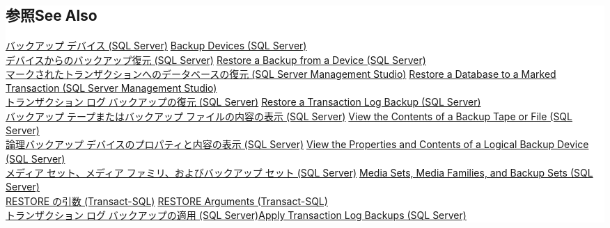## <a name="see-also"></a><span data-ttu-id="abc89-212">参照</span><span class="sxs-lookup"><span data-stu-id="abc89-212">See Also</span></span>  
 <span data-ttu-id="abc89-213">[バックアップ デバイス &#40;SQL Server&#41;](backup-devices-sql-server.md) </span><span class="sxs-lookup"><span data-stu-id="abc89-213">[Backup Devices &#40;SQL Server&#41;](backup-devices-sql-server.md) </span></span>  
 <span data-ttu-id="abc89-214">[デバイスからのバックアップ復元 &#40;SQL Server&#41;](restore-a-backup-from-a-device-sql-server.md) </span><span class="sxs-lookup"><span data-stu-id="abc89-214">[Restore a Backup from a Device &#40;SQL Server&#41;](restore-a-backup-from-a-device-sql-server.md) </span></span>  
 <span data-ttu-id="abc89-215">[マークされたトランザクションへのデータベースの復元 &#40;SQL Server Management Studio&#41;](restore-a-database-to-a-marked-transaction-sql-server-management-studio.md) </span><span class="sxs-lookup"><span data-stu-id="abc89-215">[Restore a Database to a Marked Transaction &#40;SQL Server Management Studio&#41;](restore-a-database-to-a-marked-transaction-sql-server-management-studio.md) </span></span>  
 <span data-ttu-id="abc89-216">[トランザクション ログ バックアップの復元 &#40;SQL Server&#41;](restore-a-transaction-log-backup-sql-server.md) </span><span class="sxs-lookup"><span data-stu-id="abc89-216">[Restore a Transaction Log Backup &#40;SQL Server&#41;](restore-a-transaction-log-backup-sql-server.md) </span></span>  
 <span data-ttu-id="abc89-217">[バックアップ テープまたはバックアップ ファイルの内容の表示 &#40;SQL Server&#41;](view-the-contents-of-a-backup-tape-or-file-sql-server.md) </span><span class="sxs-lookup"><span data-stu-id="abc89-217">[View the Contents of a Backup Tape or File &#40;SQL Server&#41;](view-the-contents-of-a-backup-tape-or-file-sql-server.md) </span></span>  
 <span data-ttu-id="abc89-218">[論理バックアップ デバイスのプロパティと内容の表示 &#40;SQL Server&#41;](view-the-properties-and-contents-of-a-logical-backup-device-sql-server.md) </span><span class="sxs-lookup"><span data-stu-id="abc89-218">[View the Properties and Contents of a Logical Backup Device &#40;SQL Server&#41;](view-the-properties-and-contents-of-a-logical-backup-device-sql-server.md) </span></span>  
 <span data-ttu-id="abc89-219">[メディア セット、メディア ファミリ、およびバックアップ セット &#40;SQL Server&#41;](media-sets-media-families-and-backup-sets-sql-server.md) </span><span class="sxs-lookup"><span data-stu-id="abc89-219">[Media Sets, Media Families, and Backup Sets &#40;SQL Server&#41;](media-sets-media-families-and-backup-sets-sql-server.md) </span></span>  
 <span data-ttu-id="abc89-220">[RESTORE の引数 &#40;Transact-SQL&#41;](/sql/t-sql/statements/restore-statements-arguments-transact-sql) </span><span class="sxs-lookup"><span data-stu-id="abc89-220">[RESTORE Arguments &#40;Transact-SQL&#41;](/sql/t-sql/statements/restore-statements-arguments-transact-sql) </span></span>  
 [<span data-ttu-id="abc89-221">トランザクション ログ バックアップの適用 &#40;SQL Server&#41;</span><span class="sxs-lookup"><span data-stu-id="abc89-221">Apply Transaction Log Backups &#40;SQL Server&#41;</span></span>](transaction-log-backups-sql-server.md)  
  
  
